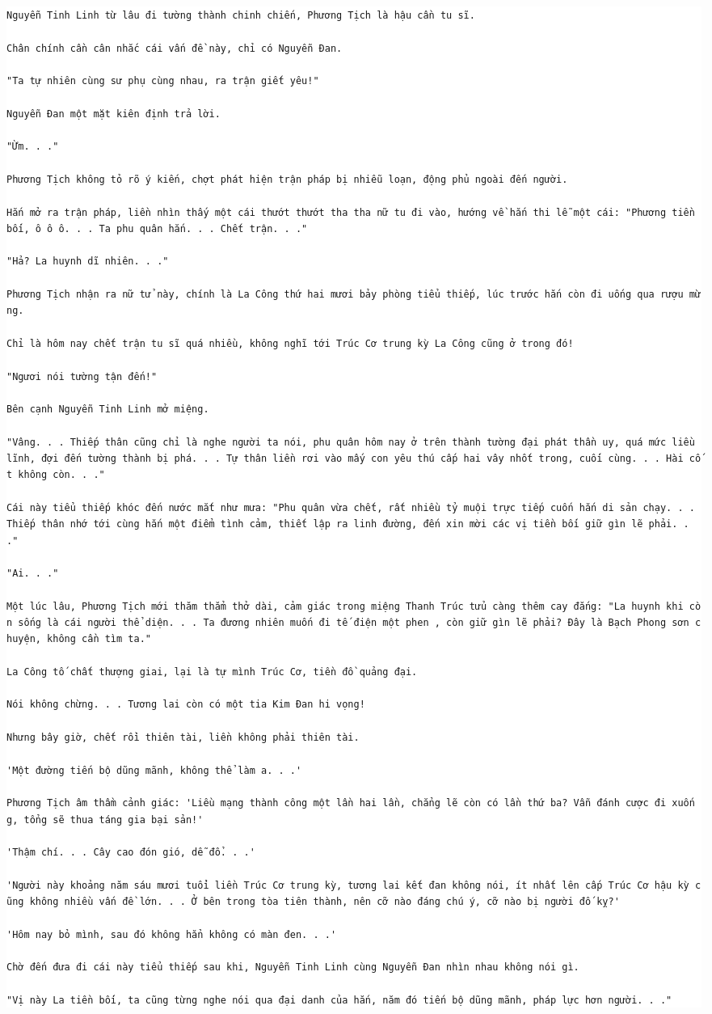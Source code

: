 	Nguyễn Tinh Linh từ lâu đi tường thành chinh chiến, Phương Tịch là hậu cần tu sĩ.

	Chân chính cần cân nhắc cái vấn đề này, chỉ có Nguyễn Đan.

	"Ta tự nhiên cùng sư phụ cùng nhau, ra trận giết yêu!"

	Nguyễn Đan một mặt kiên định trả lời.

	"Ừm. . ."

	Phương Tịch không tỏ rõ ý kiến, chợt phát hiện trận pháp bị nhiễu loạn, động phủ ngoài đến người.

	Hắn mở ra trận pháp, liền nhìn thấy một cái thướt thướt tha tha nữ tu đi vào, hướng về hắn thi lễ một cái: "Phương tiền bối, ô ô ô. . . Ta phu quân hắn. . . Chết trận. . ."

	"Hả? La huynh dĩ nhiên. . ."

	Phương Tịch nhận ra nữ tử này, chính là La Công thứ hai mươi bảy phòng tiểu thiếp, lúc trước hắn còn đi uống qua rượu mừng.

	Chỉ là hôm nay chết trận tu sĩ quá nhiều, không nghĩ tới Trúc Cơ trung kỳ La Công cũng ở trong đó!

	"Ngươi nói tường tận đến!"

	Bên cạnh Nguyễn Tinh Linh mở miệng.

	"Vâng. . . Thiếp thân cũng chỉ là nghe người ta nói, phu quân hôm nay ở trên thành tường đại phát thần uy, quá mức liều lĩnh, đợi đến tường thành bị phá. . . Tự thân liền rơi vào mấy con yêu thú cấp hai vây nhốt trong, cuối cùng. . . Hài cốt không còn. . ."

	Cái này tiểu thiếp khóc đến nước mắt như mưa: "Phu quân vừa chết, rất nhiều tỷ muội trực tiếp cuốn hắn di sản chạy. . . Thiếp thân nhớ tới cùng hắn một điểm tình cảm, thiết lập ra linh đường, đến xin mời các vị tiền bối giữ gìn lẽ phải. . ."

	"Ai. . ."

	Một lúc lâu, Phương Tịch mới thăm thẳm thở dài, cảm giác trong miệng Thanh Trúc tửu càng thêm cay đắng: "La huynh khi còn sống là cái người thể diện. . . Ta đương nhiên muốn đi tế điện một phen , còn giữ gìn lẽ phải? Đây là Bạch Phong sơn chuyện, không cần tìm ta."

	La Công tố chất thượng giai, lại là tự mình Trúc Cơ, tiền đồ quảng đại.

	Nói không chừng. . . Tương lai còn có một tia Kim Đan hi vọng!

	Nhưng bây giờ, chết rồi thiên tài, liền không phải thiên tài.

	'Một đường tiến bộ dũng mãnh, không thể làm a. . .'

	Phương Tịch âm thầm cảnh giác: 'Liều mạng thành công một lần hai lần, chẳng lẽ còn có lần thứ ba? Vẫn đánh cược đi xuống, tổng sẽ thua táng gia bại sản!'

	'Thậm chí. . . Cây cao đón gió, dễ đổ. . .'

	'Người này khoảng năm sáu mươi tuổi liền Trúc Cơ trung kỳ, tương lai kết đan không nói, ít nhất lên cấp Trúc Cơ hậu kỳ cũng không nhiều vấn đề lớn. . . Ở bên trong tòa tiên thành, nên cỡ nào đáng chú ý, cỡ nào bị người đố kỵ?'

	'Hôm nay bỏ mình, sau đó không hẳn không có màn đen. . .'

	Chờ đến đưa đi cái này tiểu thiếp sau khi, Nguyễn Tinh Linh cùng Nguyễn Đan nhìn nhau không nói gì.

	"Vị này La tiền bối, ta cũng từng nghe nói qua đại danh của hắn, năm đó tiến bộ dũng mãnh, pháp lực hơn người. . ."
